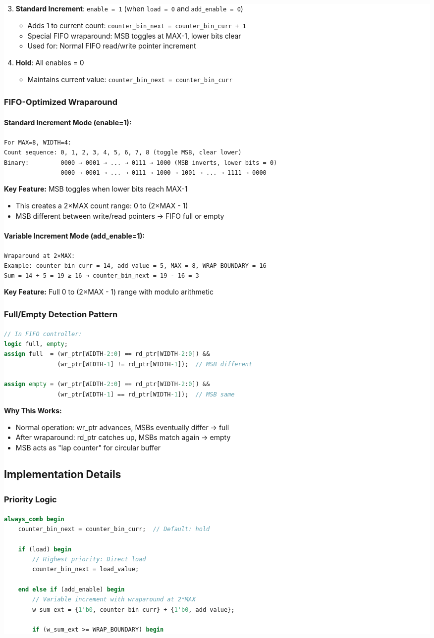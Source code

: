 3. **Standard Increment**: `enable = 1` (when `load = 0` and `add_enable = 0`)
   - Adds 1 to current count: `counter_bin_next = counter_bin_curr + 1`
   - Special FIFO wraparound: MSB toggles at MAX-1, lower bits clear
   - Used for: Normal FIFO read/write pointer increment

4. **Hold**: All enables = 0
   - Maintains current value: `counter_bin_next = counter_bin_curr`

### FIFO-Optimized Wraparound

#### Standard Increment Mode (enable=1):

```
For MAX=8, WIDTH=4:
Count sequence: 0, 1, 2, 3, 4, 5, 6, 7, 8 (toggle MSB, clear lower)
Binary:         0000 → 0001 → ... → 0111 → 1000 (MSB inverts, lower bits = 0)
                0000 → 0001 → ... → 0111 → 1000 → 1001 → ... → 1111 → 0000
```

**Key Feature:** MSB toggles when lower bits reach MAX-1
- This creates a 2×MAX count range: 0 to (2×MAX - 1)
- MSB different between write/read pointers → FIFO full or empty

#### Variable Increment Mode (add_enable=1):

```
Wraparound at 2×MAX:
Example: counter_bin_curr = 14, add_value = 5, MAX = 8, WRAP_BOUNDARY = 16
Sum = 14 + 5 = 19 ≥ 16 → counter_bin_next = 19 - 16 = 3
```

**Key Feature:** Full 0 to (2×MAX - 1) range with modulo arithmetic

### Full/Empty Detection Pattern

```systemverilog
// In FIFO controller:
logic full, empty;
assign full  = (wr_ptr[WIDTH-2:0] == rd_ptr[WIDTH-2:0]) &&
               (wr_ptr[WIDTH-1] != rd_ptr[WIDTH-1]);  // MSB different

assign empty = (wr_ptr[WIDTH-2:0] == rd_ptr[WIDTH-2:0]) &&
               (wr_ptr[WIDTH-1] == rd_ptr[WIDTH-1]);  // MSB same
```

**Why This Works:**
- Normal operation: wr_ptr advances, MSBs eventually differ → full
- After wraparound: rd_ptr catches up, MSBs match again → empty
- MSB acts as "lap counter" for circular buffer

## Implementation Details

### Priority Logic

```systemverilog
always_comb begin
    counter_bin_next = counter_bin_curr;  // Default: hold

    if (load) begin
        // Highest priority: Direct load
        counter_bin_next = load_value;

    end else if (add_enable) begin
        // Variable increment with wraparound at 2*MAX
        w_sum_ext = {1'b0, counter_bin_curr} + {1'b0, add_value};

        if (w_sum_ext >= WRAP_BOUNDARY) begin
```